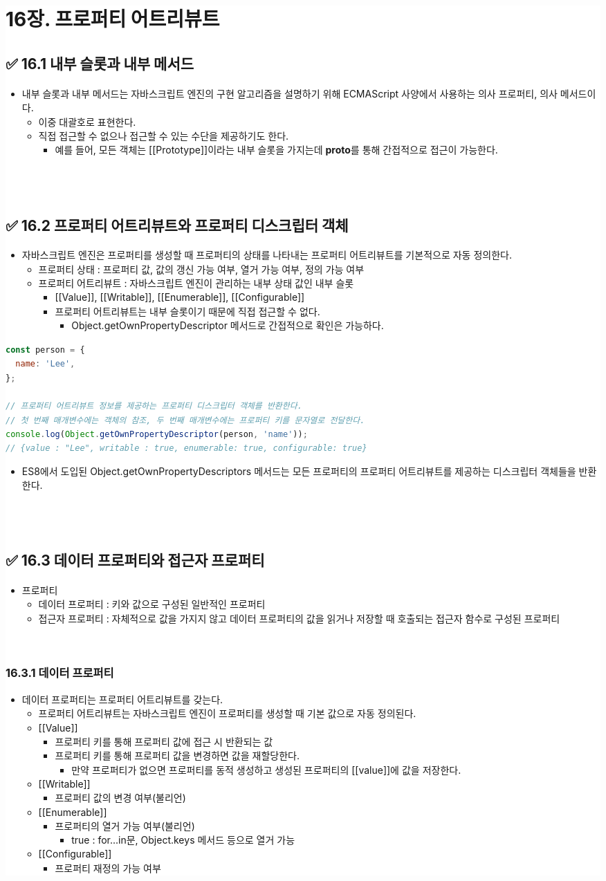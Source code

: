 # 16장. 프로퍼티 어트리뷰트

## ✅ 16.1 내부 슬롯과 내부 메서드

- 내부 슬롯과 내부 메서드는 자바스크립트 엔진의 구현 알고리즘을 설명하기 위해 ECMAScript 사양에서 사용하는 의사 프로퍼티, 의사 메서드이다.
  - 이중 대괄호로 표현한다.
  - 직접 접근할 수 없으나 접근할 수 있는 수단을 제공하기도 한다.
    - 예를 들어, 모든 객체는 [[Prototype]]이라는 내부 슬롯을 가지는데 **proto**를 통해 간접적으로 접근이 가능한다.

<br />
<br />

## ✅ 16.2 프로퍼티 어트리뷰트와 프로퍼티 디스크립터 객체

- 자바스크립트 엔진은 프로퍼티를 생성할 때 프로퍼티의 상태를 나타내는 프로퍼티 어트리뷰트를 기본적으로 자동 정의한다.
  - 프로퍼티 상태 : 프로퍼티 값, 값의 갱신 가능 여부, 열거 가능 여부, 정의 가능 여부
  - 프로퍼티 어트리뷰트 : 자바스크립트 엔진이 관리하는 내부 상태 값인 내부 슬롯
    - [[Value]], [[Writable]], [[Enumerable]], [[Configurable]]
    - 프로퍼티 어트리뷰트는 내부 슬롯이기 때문에 직접 접근할 수 없다.
      - Object.getOwnPropertyDescriptor 메서드로 간접적으로 확인은 가능하다.

```jsx
const person = {
  name: 'Lee',
};

// 프로퍼티 어트리뷰트 정보를 제공하는 프로퍼티 디스크립터 객체를 반환한다.
// 첫 번째 매개변수에는 객체의 참조, 두 번째 매개변수에는 프로퍼티 키를 문자열로 전달한다.
console.log(Object.getOwnPropertyDescriptor(person, 'name'));
// {value : "Lee", writable : true, enumerable: true, configurable: true}
```

- ES8에서 도입된 Object.getOwnPropertyDescriptors 메서드는 모든 프로퍼티의 프로퍼티 어트리뷰트를 제공하는 디스크립터 객체들을 반환한다.

<br />
<br />

## ✅ 16.3 데이터 프로퍼티와 접근자 프로퍼티

- 프로퍼티
  - 데이터 프로퍼티 : 키와 값으로 구성된 일반적인 프로퍼티
  - 접근자 프로퍼티 : 자체적으로 값을 가지지 않고 데이터 프로퍼티의 값을 읽거나 저장할 때 호출되는 접근자 함수로 구성된 프로퍼티

<br />

### 16.3.1 데이터 프로퍼티

- 데이터 프로퍼티는 프로퍼티 어트리뷰트를 갖는다.
  - 프로퍼티 어트리뷰트는 자바스크립트 엔진이 프로퍼티를 생성할 때 기본 값으로 자동 정의된다.
  - [[Value]]
    - 프로퍼티 키를 통해 프로퍼티 값에 접근 시 반환되는 값
    - 프로퍼티 키를 통해 프로퍼티 값을 변경하면 값을 재할당한다.
      - 만약 프로퍼티가 없으면 프로퍼티를 동적 생성하고 생성된 프로퍼티의 [[value]]에 값을 저장한다.
  - [[Writable]]
    - 프로퍼티 값의 변경 여부(불리언)
  - [[Enumerable]]
    - 프로퍼티의 열거 가능 여부(불리언)
      - true : for...in문, Object.keys 메서드 등으로 열거 가능
  - [[Configurable]]
    - 프로퍼티 재정의 가능 여부
